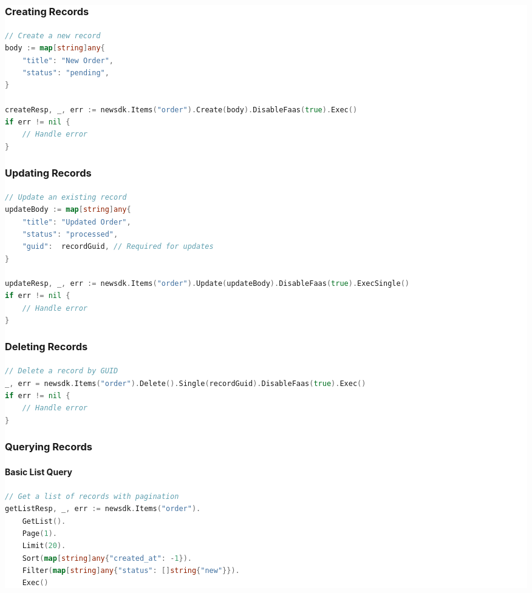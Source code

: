 ### Creating Records

```go
// Create a new record
body := map[string]any{
    "title": "New Order",
    "status": "pending",
}

createResp, _, err := newsdk.Items("order").Create(body).DisableFaas(true).Exec()
if err != nil {
    // Handle error
}
```

### Updating Records

```go
// Update an existing record
updateBody := map[string]any{
    "title": "Updated Order",
    "status": "processed",
    "guid":  recordGuid, // Required for updates
}

updateResp, _, err := newsdk.Items("order").Update(updateBody).DisableFaas(true).ExecSingle()
if err != nil {
    // Handle error
}
```

### Deleting Records

```go
// Delete a record by GUID
_, err = newsdk.Items("order").Delete().Single(recordGuid).DisableFaas(true).Exec()
if err != nil {
    // Handle error
}
```

### Querying Records

#### Basic List Query
```go
// Get a list of records with pagination
getListResp, _, err := newsdk.Items("order").
    GetList().
    Page(1).
    Limit(20).
    Sort(map[string]any{"created_at": -1}).
    Filter(map[string]any{"status": []string{"new"}}).
    Exec()
```
